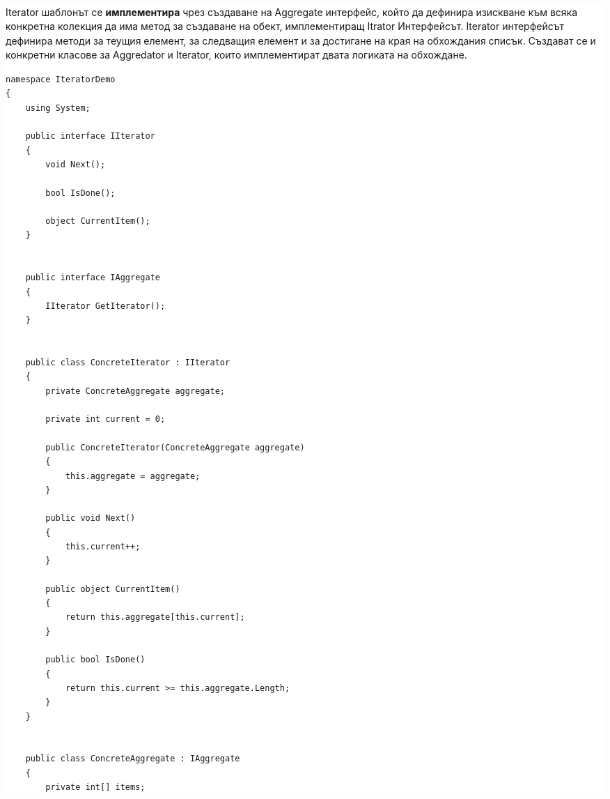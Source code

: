 Iterator шаблонът се **имплементира** чрез създаване на Aggregate интерфейс, който да дефинира изискване към всяка конкретна колекция да има метод за създаване на обект, имплементиращ Itrator Интерфейсът. Iterator интерфейсът дефинира методи за теущия елемент, за следващия елемент и за достигане на края на обхождания списък. Създават се и конкретни класове за Aggredator и Iterator, които имплементират двата логиката на обхождане. 


	namespace IteratorDemo
	{
		using System;

    	public interface IIterator
    	{
    	    void Next();

    	    bool IsDone();

    	    object CurrentItem();
    	}


		public interface IAggregate
    	{
        	IIterator GetIterator();
    	}


		public class ConcreteIterator : IIterator
    	{
        	private ConcreteAggregate aggregate;

        	private int current = 0;

        	public ConcreteIterator(ConcreteAggregate aggregate)
        	{
        	    this.aggregate = aggregate;
        	}

        	public void Next()
        	{
        	    this.current++;
        	}

        	public object CurrentItem()
        	{
        	    return this.aggregate[this.current];
        	}

        	public bool IsDone()
        	{
        	    return this.current >= this.aggregate.Length;
        	}
    	}


		public class ConcreteAggregate : IAggregate
    	{
        	private int[] items;
